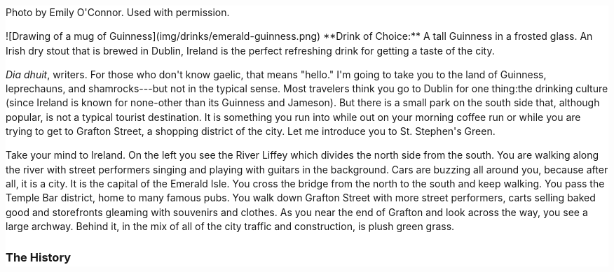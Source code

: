 Photo by Emily O'Connor. Used with permission.

<div class="drink">
![Drawing of a mug of Guinness](img/drinks/emerald-guinness.png)
**Drink of Choice:** A tall Guinness in a frosted glass. An Irish dry
stout that is brewed in Dublin, Ireland is the perfect refreshing drink
for getting a taste of the city.
</div>

*Dia dhuit*, writers. For those who don't know gaelic, that means
"hello." I'm going to take you to the land of Guinness, leprechauns, and
shamrocks---but not in the typical sense. Most travelers think you go to
Dublin for one thing:the drinking culture (since Ireland is known for
none-other than its Guinness and Jameson). But there is a small park on
the south side that, although popular, is not a typical tourist
destination. It is something you run into while out on your morning
coffee run or while you are trying to get to Grafton Street, a shopping
district of the city. Let me introduce you to St. Stephen's Green.

Take your mind to Ireland. On the left you see the River Liffey which
divides the north side from the south. You are walking along the river
with street performers singing and playing with guitars in the
background. Cars are buzzing all around you, because after all, it is a
city. It is the capital of the Emerald Isle. You cross the bridge from
the north to the south and keep walking. You pass the Temple Bar
district, home to many famous pubs. You walk down Grafton Street with
more street performers, carts selling baked good and storefronts
gleaming with souvenirs and clothes. As you near the end of Grafton and
look across the way, you see a large archway. Behind it, in the mix of
all of the city traffic and construction, is plush green grass.

### The History
